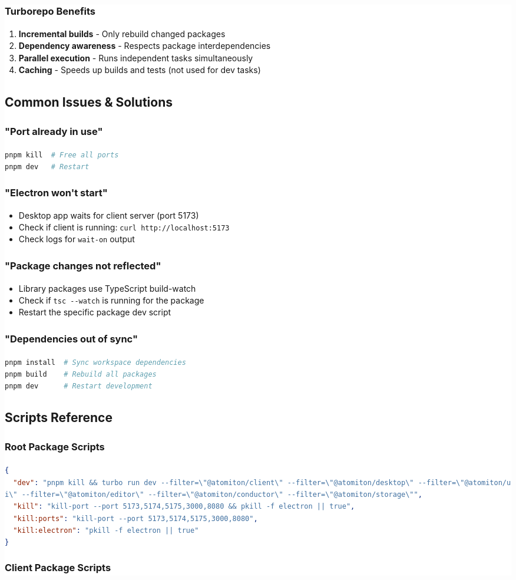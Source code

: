 ### Turborepo Benefits

1. **Incremental builds** - Only rebuild changed packages
2. **Dependency awareness** - Respects package interdependencies
3. **Parallel execution** - Runs independent tasks simultaneously
4. **Caching** - Speeds up builds and tests (not used for dev tasks)

## Common Issues & Solutions

### "Port already in use"

```bash
pnpm kill  # Free all ports
pnpm dev   # Restart
```

### "Electron won't start"

- Desktop app waits for client server (port 5173)
- Check if client is running: `curl http://localhost:5173`
- Check logs for `wait-on` output

### "Package changes not reflected"

- Library packages use TypeScript build-watch
- Check if `tsc --watch` is running for the package
- Restart the specific package dev script

### "Dependencies out of sync"

```bash
pnpm install  # Sync workspace dependencies
pnpm build    # Rebuild all packages
pnpm dev      # Restart development
```

## Scripts Reference

### Root Package Scripts

```json
{
  "dev": "pnpm kill && turbo run dev --filter=\"@atomiton/client\" --filter=\"@atomiton/desktop\" --filter=\"@atomiton/ui\" --filter=\"@atomiton/editor\" --filter=\"@atomiton/conductor\" --filter=\"@atomiton/storage\"",
  "kill": "kill-port --port 5173,5174,5175,3000,8080 && pkill -f electron || true",
  "kill:ports": "kill-port --port 5173,5174,5175,3000,8080",
  "kill:electron": "pkill -f electron || true"
}
```

### Client Package Scripts

